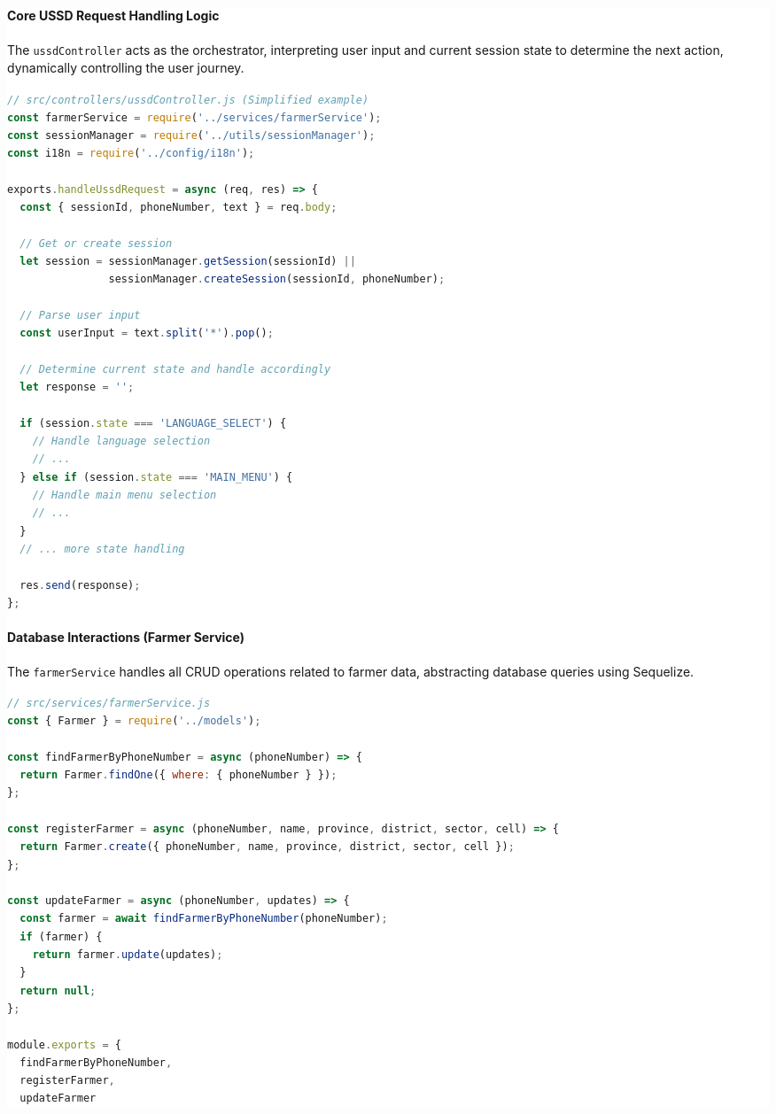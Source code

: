 #### Core USSD Request Handling Logic

The `ussdController` acts as the orchestrator, interpreting user input and current session state to determine the next action, dynamically controlling the user journey.

```javascript
// src/controllers/ussdController.js (Simplified example)
const farmerService = require('../services/farmerService');
const sessionManager = require('../utils/sessionManager');
const i18n = require('../config/i18n');

exports.handleUssdRequest = async (req, res) => {
  const { sessionId, phoneNumber, text } = req.body;
  
  // Get or create session
  let session = sessionManager.getSession(sessionId) || 
                sessionManager.createSession(sessionId, phoneNumber);
  
  // Parse user input
  const userInput = text.split('*').pop();
  
  // Determine current state and handle accordingly
  let response = '';
  
  if (session.state === 'LANGUAGE_SELECT') {
    // Handle language selection
    // ...
  } else if (session.state === 'MAIN_MENU') {
    // Handle main menu selection
    // ...
  }
  // ... more state handling
  
  res.send(response);
};
```

#### Database Interactions (Farmer Service)

The `farmerService` handles all CRUD operations related to farmer data, abstracting database queries using Sequelize.

```javascript
// src/services/farmerService.js
const { Farmer } = require('../models');

const findFarmerByPhoneNumber = async (phoneNumber) => {
  return Farmer.findOne({ where: { phoneNumber } });
};

const registerFarmer = async (phoneNumber, name, province, district, sector, cell) => {
  return Farmer.create({ phoneNumber, name, province, district, sector, cell });
};

const updateFarmer = async (phoneNumber, updates) => {
  const farmer = await findFarmerByPhoneNumber(phoneNumber);
  if (farmer) {
    return farmer.update(updates);
  }
  return null;
};

module.exports = {
  findFarmerByPhoneNumber,
  registerFarmer,
  updateFarmer
```